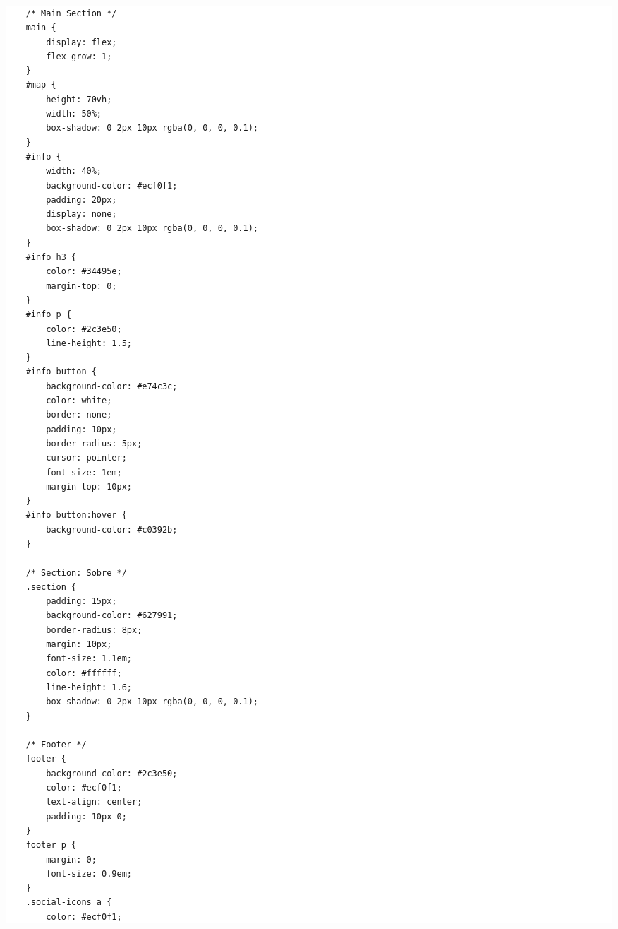         /* Main Section */
        main {
            display: flex;
            flex-grow: 1;
        }
        #map {
            height: 70vh;
            width: 50%;
            box-shadow: 0 2px 10px rgba(0, 0, 0, 0.1);
        }
        #info {
            width: 40%;
            background-color: #ecf0f1;
            padding: 20px;
            display: none;
            box-shadow: 0 2px 10px rgba(0, 0, 0, 0.1);
        }
        #info h3 {
            color: #34495e;
            margin-top: 0;
        }
        #info p {
            color: #2c3e50;
            line-height: 1.5;
        }
        #info button {
            background-color: #e74c3c;
            color: white;
            border: none;
            padding: 10px;
            border-radius: 5px;
            cursor: pointer;
            font-size: 1em;
            margin-top: 10px;
        }
        #info button:hover {
            background-color: #c0392b;
        }

        /* Section: Sobre */
        .section {
            padding: 15px;
            background-color: #627991;
            border-radius: 8px;
            margin: 10px;
            font-size: 1.1em;
            color: #ffffff;
            line-height: 1.6;
            box-shadow: 0 2px 10px rgba(0, 0, 0, 0.1);
        }

        /* Footer */
        footer {
            background-color: #2c3e50;
            color: #ecf0f1;
            text-align: center;
            padding: 10px 0;
        }
        footer p {
            margin: 0;
            font-size: 0.9em;
        }
        .social-icons a {
            color: #ecf0f1;